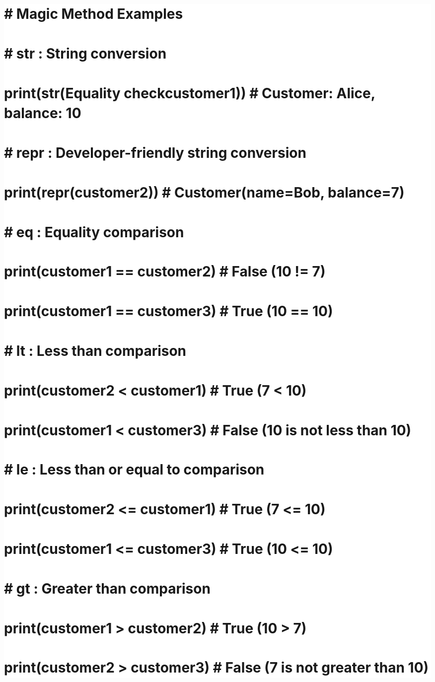 # # Magic Method Examples

# # __str__ : String conversion
# print(str(Equality checkcustomer1))  # Customer: Alice, balance: 10

# # __repr__ : Developer-friendly string conversion
# print(repr(customer2))  # Customer(name=Bob, balance=7)

# # __eq__ : Equality comparison
# print(customer1 == customer2)  # False (10 != 7)
# print(customer1 == customer3)  # True (10 == 10)

# # __lt__ : Less than comparison
# print(customer2 < customer1)   # True (7 < 10)
# print(customer1 < customer3)   # False (10 is not less than 10)

# # __le__ : Less than or equal to comparison
# print(customer2 <= customer1)  # True (7 <= 10)
# print(customer1 <= customer3)  # True (10 <= 10)

# # __gt__ : Greater than comparison
# print(customer1 > customer2)   # True (10 > 7)
# print(customer2 > customer3)   # False (7 is not greater than 10)
